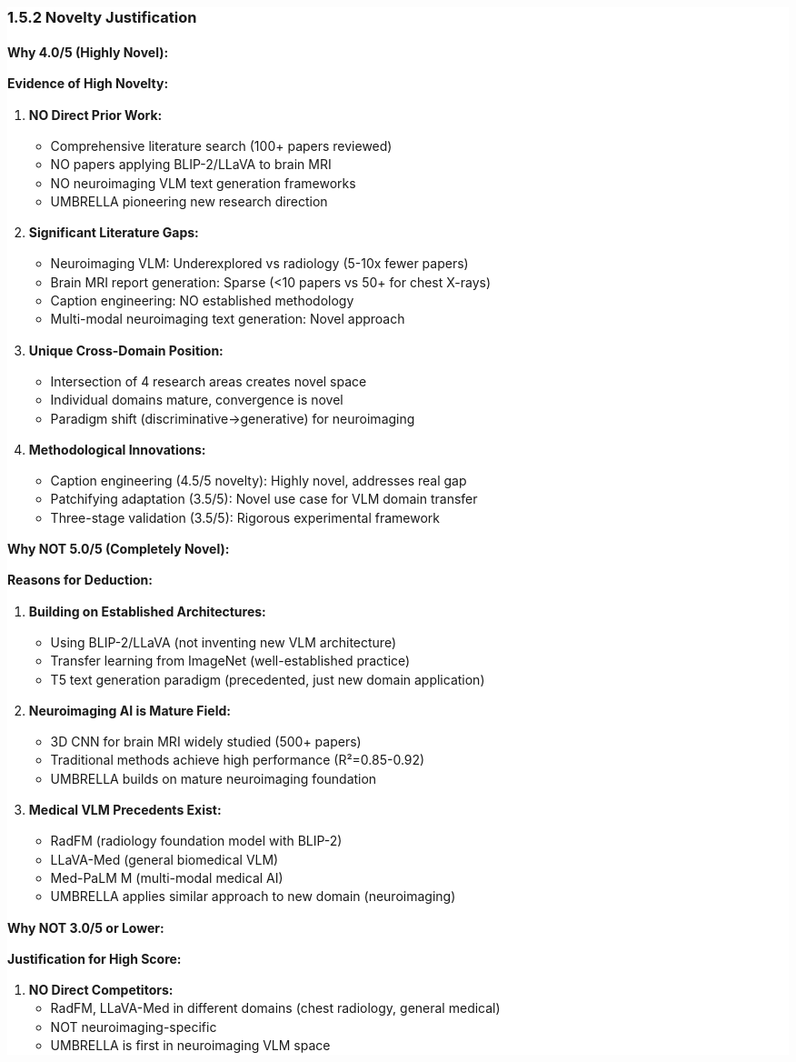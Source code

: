 ### 1.5.2 Novelty Justification

**Why 4.0/5 (Highly Novel):**

**Evidence of High Novelty:**

1. **NO Direct Prior Work:**
   - Comprehensive literature search (100+ papers reviewed)
   - NO papers applying BLIP-2/LLaVA to brain MRI
   - NO neuroimaging VLM text generation frameworks
   - UMBRELLA pioneering new research direction

2. **Significant Literature Gaps:**
   - Neuroimaging VLM: Underexplored vs radiology (5-10x fewer papers)
   - Brain MRI report generation: Sparse (<10 papers vs 50+ for chest X-rays)
   - Caption engineering: NO established methodology
   - Multi-modal neuroimaging text generation: Novel approach

3. **Unique Cross-Domain Position:**
   - Intersection of 4 research areas creates novel space
   - Individual domains mature, convergence is novel
   - Paradigm shift (discriminative→generative) for neuroimaging

4. **Methodological Innovations:**
   - Caption engineering (4.5/5 novelty): Highly novel, addresses real gap
   - Patchifying adaptation (3.5/5): Novel use case for VLM domain transfer
   - Three-stage validation (3.5/5): Rigorous experimental framework

**Why NOT 5.0/5 (Completely Novel):**

**Reasons for Deduction:**

1. **Building on Established Architectures:**
   - Using BLIP-2/LLaVA (not inventing new VLM architecture)
   - Transfer learning from ImageNet (well-established practice)
   - T5 text generation paradigm (precedented, just new domain application)

2. **Neuroimaging AI is Mature Field:**
   - 3D CNN for brain MRI widely studied (500+ papers)
   - Traditional methods achieve high performance (R²=0.85-0.92)
   - UMBRELLA builds on mature neuroimaging foundation

3. **Medical VLM Precedents Exist:**
   - RadFM (radiology foundation model with BLIP-2)
   - LLaVA-Med (general biomedical VLM)
   - Med-PaLM M (multi-modal medical AI)
   - UMBRELLA applies similar approach to new domain (neuroimaging)

**Why NOT 3.0/5 or Lower:**

**Justification for High Score:**

1. **NO Direct Competitors:**
   - RadFM, LLaVA-Med in different domains (chest radiology, general medical)
   - NOT neuroimaging-specific
   - UMBRELLA is first in neuroimaging VLM space
